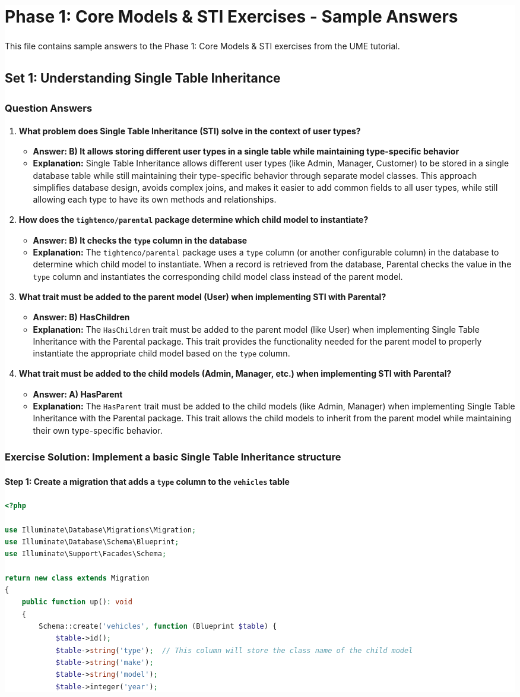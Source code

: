 # Phase 1: Core Models & STI Exercises - Sample Answers

<link rel="stylesheet" href="../assets/css/styles.css">

This file contains sample answers to the Phase 1: Core Models & STI exercises from the UME tutorial.

## Set 1: Understanding Single Table Inheritance

### Question Answers

1. **What problem does Single Table Inheritance (STI) solve in the context of user types?**
   - **Answer: B) It allows storing different user types in a single table while maintaining type-specific behavior**
   - **Explanation:** Single Table Inheritance allows different user types (like Admin, Manager, Customer) to be stored in a single database table while still maintaining their type-specific behavior through separate model classes. This approach simplifies database design, avoids complex joins, and makes it easier to add common fields to all user types, while still allowing each type to have its own methods and relationships.

2. **How does the `tightenco/parental` package determine which child model to instantiate?**
   - **Answer: B) It checks the `type` column in the database**
   - **Explanation:** The `tightenco/parental` package uses a `type` column (or another configurable column) in the database to determine which child model to instantiate. When a record is retrieved from the database, Parental checks the value in the `type` column and instantiates the corresponding child model class instead of the parent model.

3. **What trait must be added to the parent model (User) when implementing STI with Parental?**
   - **Answer: B) HasChildren**
   - **Explanation:** The `HasChildren` trait must be added to the parent model (like User) when implementing Single Table Inheritance with the Parental package. This trait provides the functionality needed for the parent model to properly instantiate the appropriate child model based on the `type` column.

4. **What trait must be added to the child models (Admin, Manager, etc.) when implementing STI with Parental?**
   - **Answer: A) HasParent**
   - **Explanation:** The `HasParent` trait must be added to the child models (like Admin, Manager) when implementing Single Table Inheritance with the Parental package. This trait allows the child models to inherit from the parent model while maintaining their own type-specific behavior.

### Exercise Solution: Implement a basic Single Table Inheritance structure

#### Step 1: Create a migration that adds a `type` column to the `vehicles` table

```php
<?php

use Illuminate\Database\Migrations\Migration;
use Illuminate\Database\Schema\Blueprint;
use Illuminate\Support\Facades\Schema;

return new class extends Migration
{
    public function up(): void
    {
        Schema::create('vehicles', function (Blueprint $table) {
            $table->id();
            $table->string('type');  // This column will store the class name of the child model
            $table->string('make');
            $table->string('model');
            $table->integer('year');
```